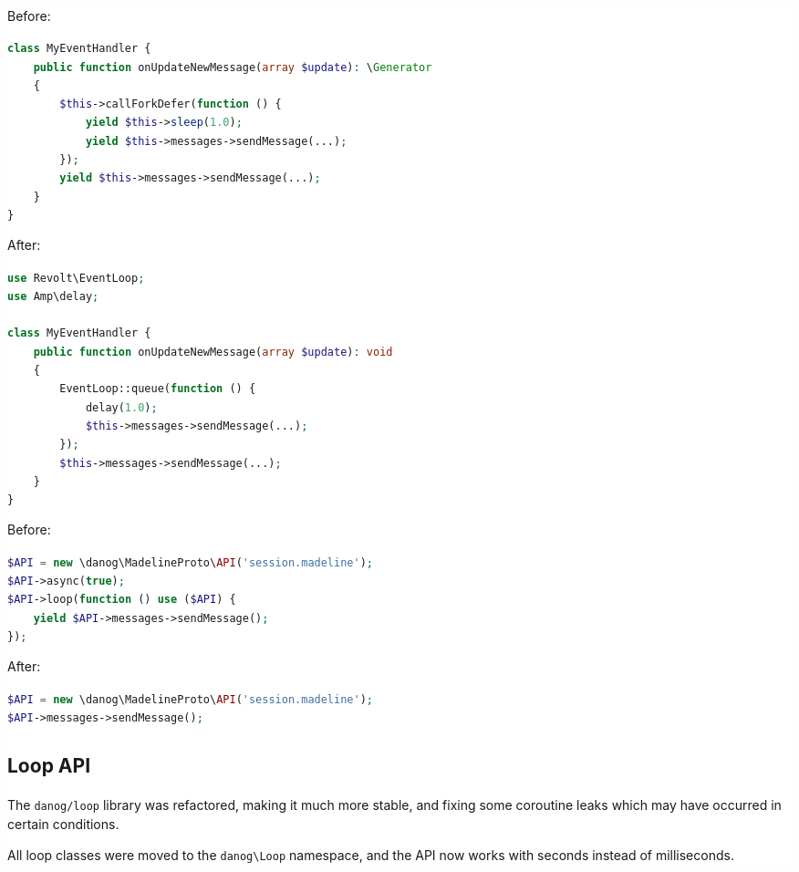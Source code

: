 Before:

```php
class MyEventHandler {
    public function onUpdateNewMessage(array $update): \Generator
    {
        $this->callForkDefer(function () {
            yield $this->sleep(1.0);
            yield $this->messages->sendMessage(...);
        });
        yield $this->messages->sendMessage(...);
    }
}
```

After:

```php
use Revolt\EventLoop;
use Amp\delay;

class MyEventHandler {
    public function onUpdateNewMessage(array $update): void
    {
        EventLoop::queue(function () {
            delay(1.0);
            $this->messages->sendMessage(...);
        });
        $this->messages->sendMessage(...);
    }
}
```

Before:

```php
$API = new \danog\MadelineProto\API('session.madeline');
$API->async(true);
$API->loop(function () use ($API) {
    yield $API->messages->sendMessage();
});
```

After:

```php
$API = new \danog\MadelineProto\API('session.madeline');
$API->messages->sendMessage();
```


## Loop API

The `danog/loop` library was refactored, making it much more stable, and fixing some coroutine leaks which may have occurred in certain conditions.  

All loop classes were moved to the `danog\Loop` namespace, and the API now works with seconds instead of milliseconds.

